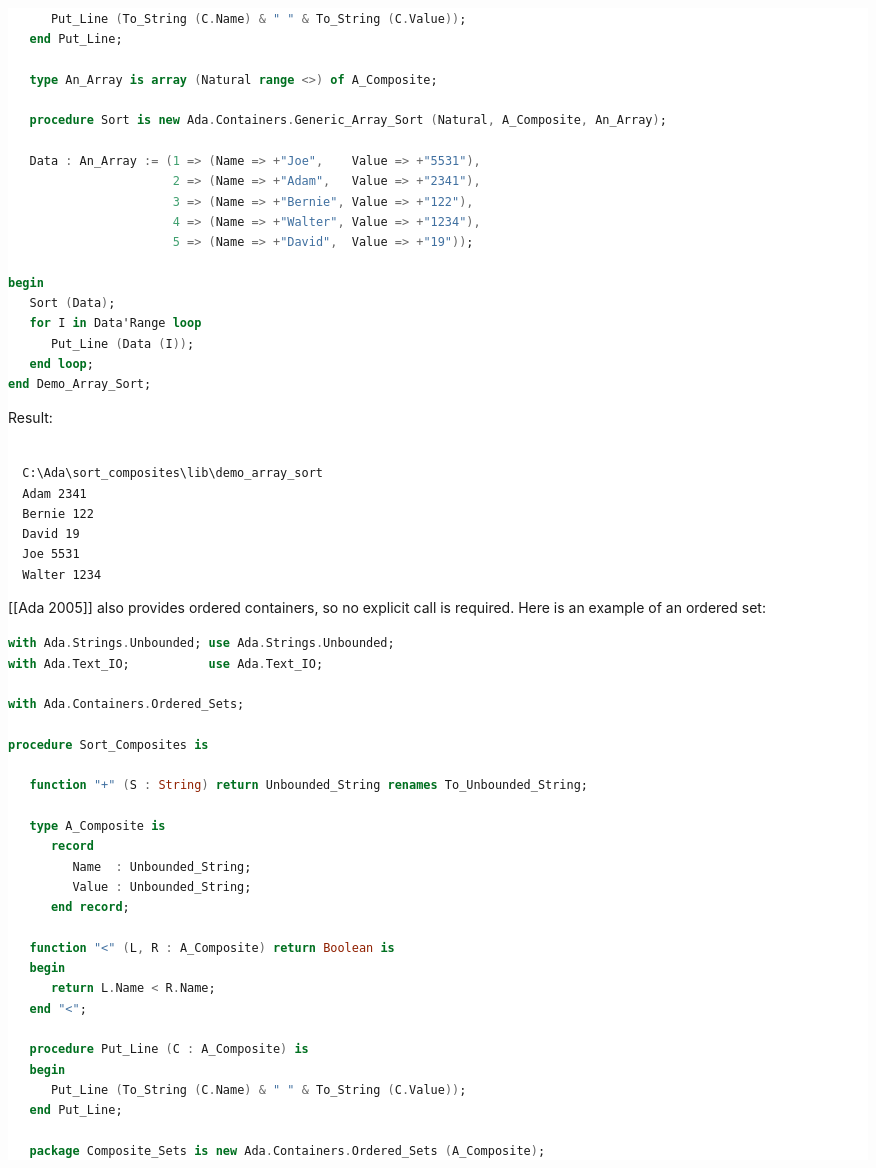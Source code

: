 ```ada
      Put_Line (To_String (C.Name) & " " & To_String (C.Value));
   end Put_Line;

   type An_Array is array (Natural range <>) of A_Composite;

   procedure Sort is new Ada.Containers.Generic_Array_Sort (Natural, A_Composite, An_Array);

   Data : An_Array := (1 => (Name => +"Joe",    Value => +"5531"),
                       2 => (Name => +"Adam",   Value => +"2341"),
                       3 => (Name => +"Bernie", Value => +"122"),
                       4 => (Name => +"Walter", Value => +"1234"),
                       5 => (Name => +"David",  Value => +"19"));

begin
   Sort (Data);
   for I in Data'Range loop
      Put_Line (Data (I));
   end loop;
end Demo_Array_Sort;
```

Result:

```txt

  C:\Ada\sort_composites\lib\demo_array_sort
  Adam 2341
  Bernie 122
  David 19
  Joe 5531
  Walter 1234

```

[[Ada 2005]] also provides ordered containers, so no explicit call is required. Here is an example of an ordered set:

```ada
with Ada.Strings.Unbounded; use Ada.Strings.Unbounded;
with Ada.Text_IO;           use Ada.Text_IO;

with Ada.Containers.Ordered_Sets;

procedure Sort_Composites is

   function "+" (S : String) return Unbounded_String renames To_Unbounded_String;

   type A_Composite is
      record
         Name  : Unbounded_String;
         Value : Unbounded_String;
      end record;

   function "<" (L, R : A_Composite) return Boolean is
   begin
      return L.Name < R.Name;
   end "<";

   procedure Put_Line (C : A_Composite) is
   begin
      Put_Line (To_String (C.Name) & " " & To_String (C.Value));
   end Put_Line;

   package Composite_Sets is new Ada.Containers.Ordered_Sets (A_Composite);

```